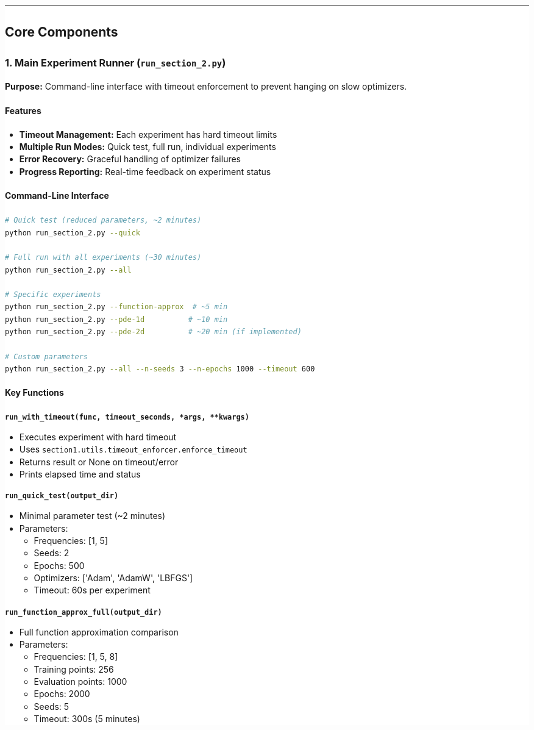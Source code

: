 
---

## Core Components

### 1. Main Experiment Runner (`run_section_2.py`)

**Purpose:** Command-line interface with timeout enforcement to prevent hanging on slow optimizers.

#### Features

- **Timeout Management:** Each experiment has hard timeout limits
- **Multiple Run Modes:** Quick test, full run, individual experiments
- **Error Recovery:** Graceful handling of optimizer failures
- **Progress Reporting:** Real-time feedback on experiment status

#### Command-Line Interface

```bash
# Quick test (reduced parameters, ~2 minutes)
python run_section_2.py --quick

# Full run with all experiments (~30 minutes)
python run_section_2.py --all

# Specific experiments
python run_section_2.py --function-approx  # ~5 min
python run_section_2.py --pde-1d          # ~10 min
python run_section_2.py --pde-2d          # ~20 min (if implemented)

# Custom parameters
python run_section_2.py --all --n-seeds 3 --n-epochs 1000 --timeout 600
```

#### Key Functions

**`run_with_timeout(func, timeout_seconds, *args, **kwargs)`**
- Executes experiment with hard timeout
- Uses `section1.utils.timeout_enforcer.enforce_timeout`
- Returns result or None on timeout/error
- Prints elapsed time and status

**`run_quick_test(output_dir)`**
- Minimal parameter test (~2 minutes)
- Parameters:
  - Frequencies: [1, 5]
  - Seeds: 2
  - Epochs: 500
  - Optimizers: ['Adam', 'AdamW', 'LBFGS']
  - Timeout: 60s per experiment

**`run_function_approx_full(output_dir)`**
- Full function approximation comparison
- Parameters:
  - Frequencies: [1, 5, 8]
  - Training points: 256
  - Evaluation points: 1000
  - Epochs: 2000
  - Seeds: 5
  - Timeout: 300s (5 minutes)
